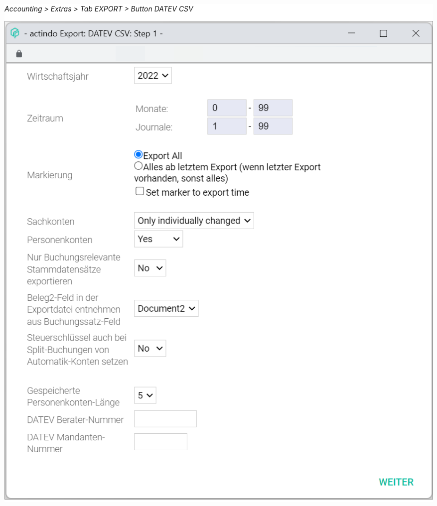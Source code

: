 *Accounting > Extras > Tab EXPORT > Button DATEV CSV*

![Export DATEV CSV Step 1](../../Assets/Screenshots/RetailSuiteAccounting/Extras/Export/DatevCVS01.png "[Export DATEV CSV Step 1]")


[comment]: <> (Nach einiger Sekunden bzw. kurz vor dem Step 3 ABBRECHEN Button ändert sich zu SCHLIESSEN, was nicht wirklich Sinn macht, denn man schließt tatsächlich das Fenster, also man bricht der Export ab.)
[comment]: <> (WEITER/CONTINUE Button bei allen Exporten ausgegraut > CLOSE Button? --> Bug)
[comment]: <> (Steuercode ist ein zweideutiger Term. Reden wir hier von "tax key" oder "control key"? Im System "tax control key" und "Steuercode". Vorsicht / RS FH dazu.)
[comment]: <> (not working. Only the last checkbox and the checkbox in the header are selected.)
[comment]: <> (Unsicher, RS mit FH)
[comment]: <> (WEITER/CONTINUE Button bei allen Exporten ausgegraut > CLOSE Button? --> Bug)
[comment]: <> (Screenshots zusammenfügen? RS HG)
[comment]: <> (FH - Check was Unterbuchungen sind)
[comment]: <> (WEITER/CONTINUE Button bei allen Exporten ausgegraut > CLOSE Button? --> Bug)
[comment]: <> (WEITER/CONTINUE Button bei allen Exporten ausgegraut > CLOSE Button? --> Bug)
[comment]: <> (WEITER/CONTINUE Button bei allen Exporten ausgegraut > CLOSE Button? --> Bug)
[comment]: <> (WEITER/CONTINUE Button bei allen Exporten ausgegraut > CLOSE Button? --> Bug)
[comment]: <> (WEITER/CONTINUE Button bei allen Exporten ausgegraut > CLOSE Button? --> Bug)
[comment]: <> (WEITER/CONTINUE Button bei allen Exporten ausgegraut > CLOSE Button? --> Bug)
[comment]: <> (WEITER/CONTINUE Button bei allen Exporten ausgegraut > CLOSE Button? --> Bug)
[comment]: <> (FH Info fehlt über VARIAL Datei-Suffix. Nichts gefunden.)
[comment]: <> (WEITER/CONTINUE Button bei allen Exporten ausgegraut > CLOSE Button? --> Bug)
[comment]: <> (WEITER/CONTINUE Button bei allen Exporten ausgegraut > CLOSE Button? --> Bug)
[comment]: <> (Steuercode ist ein zweideutiger Term. Reden wir hier von "tax key" oder "control key"? Im System "tax control key" und "Steuercode". Vorsicht / RS FH dazu.)
[comment]: <> (FH Bedeutung von Asterisk neben Namen?)